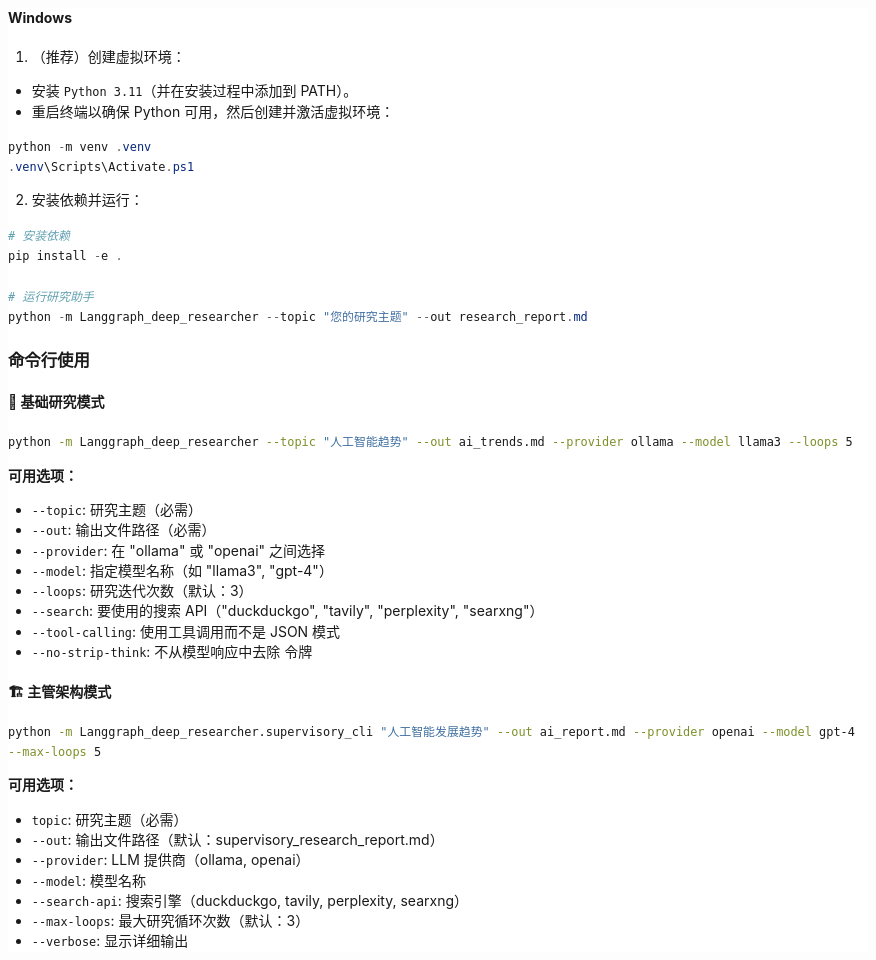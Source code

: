 #### Windows

1. （推荐）创建虚拟环境：

* 安装 `Python 3.11`（并在安装过程中添加到 PATH）。
* 重启终端以确保 Python 可用，然后创建并激活虚拟环境：

```powershell
python -m venv .venv
.venv\Scripts\Activate.ps1
```

2. 安装依赖并运行：

```powershell
# 安装依赖
pip install -e .

# 运行研究助手
python -m Langgraph_deep_researcher --topic "您的研究主题" --out research_report.md
```

### 命令行使用

#### 🔧 基础研究模式

```bash
python -m Langgraph_deep_researcher --topic "人工智能趋势" --out ai_trends.md --provider ollama --model llama3 --loops 5
```

**可用选项：**
- `--topic`: 研究主题（必需）
- `--out`: 输出文件路径（必需）
- `--provider`: 在 "ollama" 或 "openai" 之间选择
- `--model`: 指定模型名称（如 "llama3", "gpt-4"）
- `--loops`: 研究迭代次数（默认：3）
- `--search`: 要使用的搜索 API（"duckduckgo", "tavily", "perplexity", "searxng"）
- `--tool-calling`: 使用工具调用而不是 JSON 模式
- `--no-strip-think`: 不从模型响应中去除 <think> 令牌

#### 🏗️ 主管架构模式

```bash
python -m Langgraph_deep_researcher.supervisory_cli "人工智能发展趋势" --out ai_report.md --provider openai --model gpt-4 --max-loops 5
```

**可用选项：**
- `topic`: 研究主题（必需）
- `--out`: 输出文件路径（默认：supervisory_research_report.md）
- `--provider`: LLM 提供商（ollama, openai）
- `--model`: 模型名称
- `--search-api`: 搜索引擎（duckduckgo, tavily, perplexity, searxng）
- `--max-loops`: 最大研究循环次数（默认：3）
- `--verbose`: 显示详细输出
